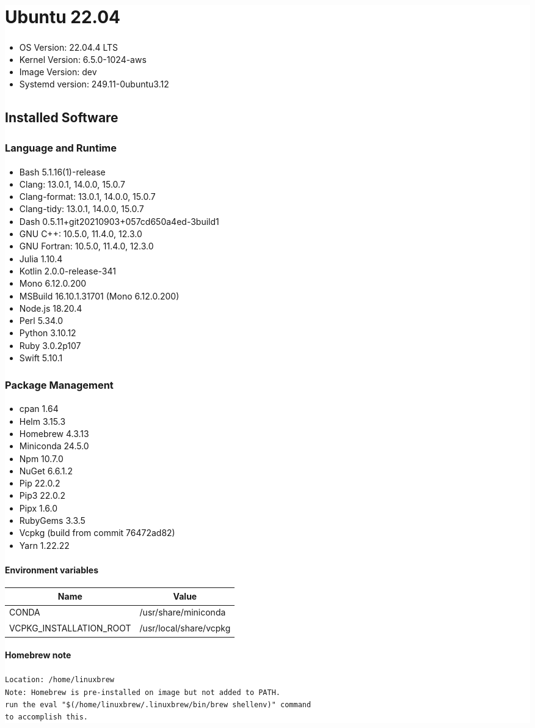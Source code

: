 # Ubuntu 22.04
- OS Version: 22.04.4 LTS
- Kernel Version: 6.5.0-1024-aws
- Image Version: dev
- Systemd version: 249.11-0ubuntu3.12

## Installed Software

### Language and Runtime
- Bash 5.1.16(1)-release
- Clang: 13.0.1, 14.0.0, 15.0.7
- Clang-format: 13.0.1, 14.0.0, 15.0.7
- Clang-tidy: 13.0.1, 14.0.0, 15.0.7
- Dash 0.5.11+git20210903+057cd650a4ed-3build1
- GNU C++: 10.5.0, 11.4.0, 12.3.0
- GNU Fortran: 10.5.0, 11.4.0, 12.3.0
- Julia 1.10.4
- Kotlin 2.0.0-release-341
- Mono 6.12.0.200
- MSBuild 16.10.1.31701 (Mono 6.12.0.200)
- Node.js 18.20.4
- Perl 5.34.0
- Python 3.10.12
- Ruby 3.0.2p107
- Swift 5.10.1

### Package Management
- cpan 1.64
- Helm 3.15.3
- Homebrew 4.3.13
- Miniconda 24.5.0
- Npm 10.7.0
- NuGet 6.6.1.2
- Pip 22.0.2
- Pip3 22.0.2
- Pipx 1.6.0
- RubyGems 3.3.5
- Vcpkg (build from commit 76472ad82)
- Yarn 1.22.22

#### Environment variables
| Name                    | Value                  |
| ----------------------- | ---------------------- |
| CONDA                   | /usr/share/miniconda   |
| VCPKG_INSTALLATION_ROOT | /usr/local/share/vcpkg |

#### Homebrew note
```
Location: /home/linuxbrew
Note: Homebrew is pre-installed on image but not added to PATH.
run the eval "$(/home/linuxbrew/.linuxbrew/bin/brew shellenv)" command
to accomplish this.
```
